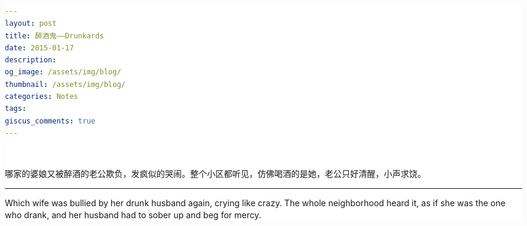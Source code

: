 ```yaml
---
layout: post
title: 醉酒鬼——Drunkards
date: 2015-01-17
description:
og_image: /assets/img/blog/
thumbnail: /assets/img/blog/
categories: Notes
tags:
giscus_comments: true
---
```


<img src="/assets/img/blog/" alt="" style="width:100%">

哪家的婆娘又被醉酒的老公欺负，发疯似的哭闹。整个小区都听见，仿佛喝酒的是她，老公只好清醒，小声求饶。

---

Which wife was bullied by her drunk husband again, crying like crazy. The whole neighborhood heard it, as if she was the one who drank, and her husband had to sober up and beg for mercy.
